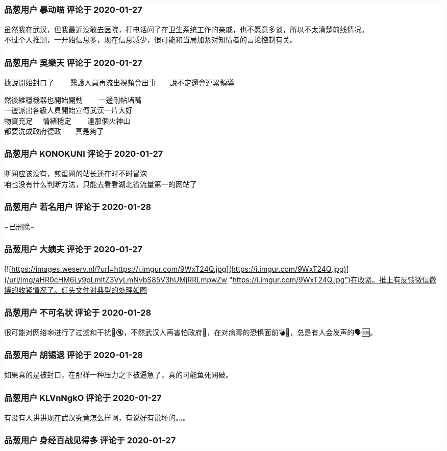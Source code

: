                 

### 品葱用户 **暴动喵** 评论于 2020-01-27
        
虽然我在武汉，但我最近没敢去医院，打电话问了在卫生系统工作的亲戚，也不愿意多谈，所以不太清楚前线情况。  
不过个人推测，一开始信息多，现在信息减少，很可能和当局加紧对知情者的言论控制有关。
        
                

### 品葱用户 **吳樂天** 评论于 2020-01-27
        
據說開始封口了        醫護人員再流出視頻會出事       說不定還會連累領導  
  
然後維穩機器也開始開動        一邊刪帖堵嘴  
一邊派出各級人員開始宣傳武漢一片大好  
物資充足     情緒穩定        連那個火神山  
都要洗成政府德政       真是夠了
        
                

### 品葱用户 **KONOKUNI** 评论于 2020-01-27
        
断网应该没有，煎蛋网的站长还在时不时冒泡  
咱也没有什么判断方法，只能去看看湖北省流量第一的网站了
        
                

### 品葱用户 **若名用户** 评论于 2020-01-28
        
~已删除~
        
                

### 品葱用户 **大姨夫** 评论于 2020-01-27
        
[![https://images.weserv.nl/?url=https://i.imgur.com/9WxT24Q.jpg](https://i.imgur.com/9WxT24Q.jpg)](/url/img/aHR0cHM6Ly9pLmltZ3VyLmNvbS85V3hUMjRRLmpwZw "https://i.imgur.com/9WxT24Q.jpg")在收紧。推上有反馈微信微博的收紧情况了。红头文件对典型的处理如图
        
                

### 品葱用户 **不可名状** 评论于 2020-01-28
        
很可能对网络🕸️进行了过滤和干扰🧱🔇，不然武汉人再害怕政府👮，在对病毒的恐惧面前💣😬，总是有人会发声的🗣️🆘。
        
                

### 品葱用户 **胡锡退** 评论于 2020-01-28
        
如果真的是被封口，在那样一种压力之下被逼急了，真的可能鱼死网破。
        
                

### 品葱用户 **KLVnNgkO** 评论于 2020-01-27
        
有没有人讲讲现在武汉究竟怎么样啊，有说好有说坏的。。。
        
                

### 品葱用户 **身经百战见得多** 评论于 2020-01-27
        